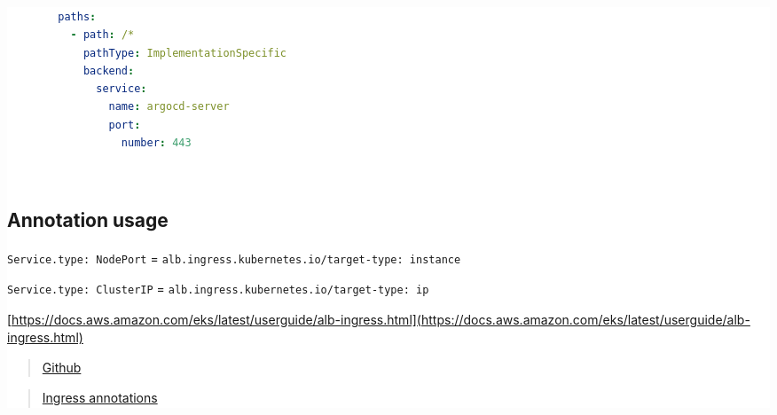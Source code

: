 ```yaml
        paths:
          - path: /*
            pathType: ImplementationSpecific
            backend:
              service:
                name: argocd-server
                port:
                  number: 443
```

<br/>

## Annotation usage

`Service.type: NodePort` = `alb.ingress.kubernetes.io/target-type: instance`

`Service.type: ClusterIP` = `alb.ingress.kubernetes.io/target-type: ip`

[https://docs.aws.amazon.com/eks/latest/userguide/alb-ingress.html](https://docs.aws.amazon.com/eks/latest/userguide/alb-ingress.html)

> [Github](https://github.com/kubernetes-sigs/aws-load-balancer-controller)

> [Ingress annotations](https://kubernetes-sigs.github.io/aws-load-balancer-controller/v2.2/guide/ingress/annotations/)
